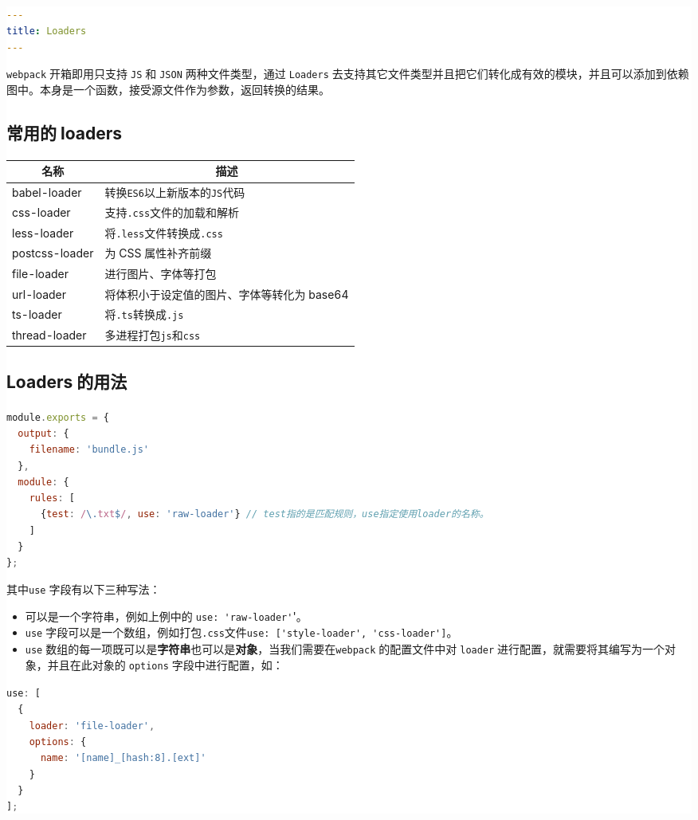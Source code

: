 ```yaml
---
title: Loaders
---
```


`webpack` 开箱即用只支持 `JS` 和 `JSON` 两种文件类型，通过 `Loaders` 去支持其它文件类型并且把它们转化成有效的模块，并且可以添加到依赖图中。本身是一个函数，接受源文件作为参数，返回转换的结果。

## 常用的 loaders

| 名称           | 描述                                        |
| -------------- | ------------------------------------------- |
| babel-loader   | 转换`ES6`以上新版本的`JS`代码               |
| css-loader     | 支持`.css`文件的加载和解析                  |
| less-loader    | 将`.less`文件转换成`.css`                   |
| postcss-loader | 为 CSS 属性补齐前缀                         |
| file-loader    | 进行图片、字体等打包                        |
| url-loader     | 将体积小于设定值的图片、字体等转化为 base64 |
| ts-loader      | 将`.ts`转换成`.js`                          |
| thread-loader  | 多进程打包`js`和`css`                       |

## Loaders 的用法

```js
module.exports = {
  output: {
    filename: 'bundle.js'
  },
  module: {
    rules: [
      {test: /\.txt$/, use: 'raw-loader'} // test指的是匹配规则，use指定使用loader的名称。
    ]
  }
};
```

其中`use` 字段有以下三种写法：

- 可以是一个字符串，例如上例中的 `use: 'raw-loader'`'。
- `use` 字段可以是一个数组，例如打包`.css`文件`use: ['style-loader', 'css-loader']`。
- `use` 数组的每一项既可以是**字符串**也可以是**对象**，当我们需要在`webpack` 的配置文件中对 `loader` 进行配置，就需要将其编写为一个对象，并且在此对象的 `options` 字段中进行配置，如：

```js
use: [
  {
    loader: 'file-loader',
    options: {
      name: '[name]_[hash:8].[ext]'
    }
  }
];
```
